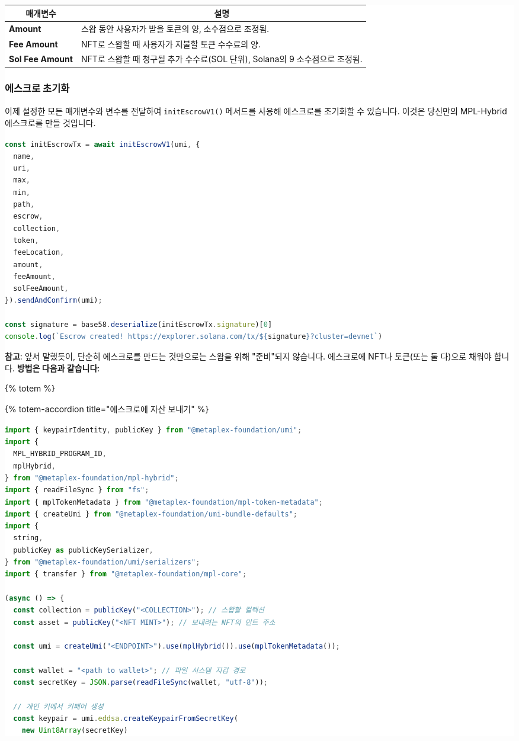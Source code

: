 | 매개변수           | 설명                                                                 |
| ----------------- | -------------------------------------------------------------------- |
| **Amount**         | 스왑 동안 사용자가 받을 토큰의 양, 소수점으로 조정됨.                     |
| **Fee Amount**     | NFT로 스왑할 때 사용자가 지불할 토큰 수수료의 양.                        |
| **Sol Fee Amount** | NFT로 스왑할 때 청구될 추가 수수료(SOL 단위), Solana의 9 소수점으로 조정됨. |

### 에스크로 초기화

이제 설정한 모든 매개변수와 변수를 전달하여 `initEscrowV1()` 메서드를 사용해 에스크로를 초기화할 수 있습니다. 이것은 당신만의 MPL-Hybrid 에스크로를 만들 것입니다.

```javascript
const initEscrowTx = await initEscrowV1(umi, {
  name,
  uri,
  max,
  min,
  path,
  escrow,
  collection,
  token,
  feeLocation,
  amount,
  feeAmount,
  solFeeAmount,
}).sendAndConfirm(umi);

const signature = base58.deserialize(initEscrowTx.signature)[0]
console.log(`Escrow created! https://explorer.solana.com/tx/${signature}?cluster=devnet`)
```

**참고**: 앞서 말했듯이, 단순히 에스크로를 만드는 것만으로는 스왑을 위해 "준비"되지 않습니다. 에스크로에 NFT나 토큰(또는 둘 다)으로 채워야 합니다. **방법은 다음과 같습니다**:

{% totem %}

{% totem-accordion title="에스크로에 자산 보내기" %}

```javascript
import { keypairIdentity, publicKey } from "@metaplex-foundation/umi";
import {
  MPL_HYBRID_PROGRAM_ID,
  mplHybrid,
} from "@metaplex-foundation/mpl-hybrid";
import { readFileSync } from "fs";
import { mplTokenMetadata } from "@metaplex-foundation/mpl-token-metadata";
import { createUmi } from "@metaplex-foundation/umi-bundle-defaults";
import {
  string,
  publicKey as publicKeySerializer,
} from "@metaplex-foundation/umi/serializers";
import { transfer } from "@metaplex-foundation/mpl-core";

(async () => {
  const collection = publicKey("<COLLECTION>"); // 스왑할 컬렉션
  const asset = publicKey("<NFT MINT>"); // 보내려는 NFT의 민트 주소

  const umi = createUmi("<ENDPOINT>").use(mplHybrid()).use(mplTokenMetadata());

  const wallet = "<path to wallet>"; // 파일 시스템 지갑 경로
  const secretKey = JSON.parse(readFileSync(wallet, "utf-8"));

  // 개인 키에서 키페어 생성
  const keypair = umi.eddsa.createKeypairFromSecretKey(
    new Uint8Array(secretKey)
```